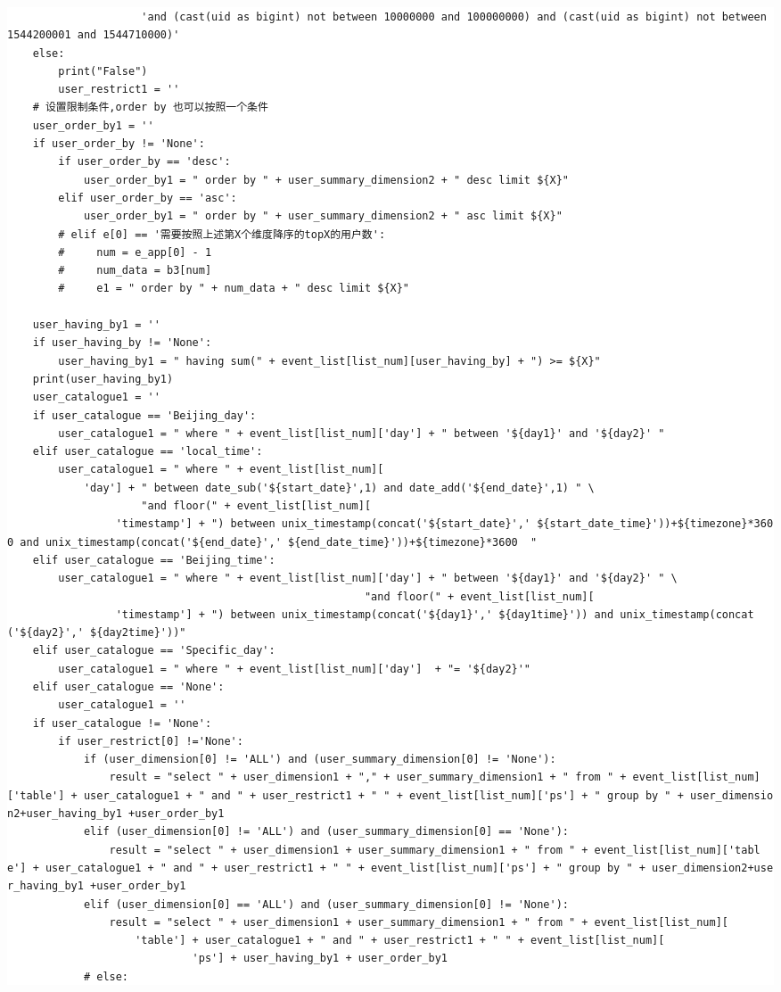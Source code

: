                          'and (cast(uid as bigint) not between 10000000 and 100000000) and (cast(uid as bigint) not between 1544200001 and 1544710000)'
        else:
            print("False")
            user_restrict1 = ''
        # 设置限制条件,order by 也可以按照一个条件
        user_order_by1 = ''
        if user_order_by != 'None':
            if user_order_by == 'desc':
                user_order_by1 = " order by " + user_summary_dimension2 + " desc limit ${X}"
            elif user_order_by == 'asc':
                user_order_by1 = " order by " + user_summary_dimension2 + " asc limit ${X}"
            # elif e[0] == '需要按照上述第X个维度降序的topX的用户数':
            #     num = e_app[0] - 1
            #     num_data = b3[num]
            #     e1 = " order by " + num_data + " desc limit ${X}"

        user_having_by1 = ''
        if user_having_by != 'None':
            user_having_by1 = " having sum(" + event_list[list_num][user_having_by] + ") >= ${X}"
        print(user_having_by1)
        user_catalogue1 = ''
        if user_catalogue == 'Beijing_day':
            user_catalogue1 = " where " + event_list[list_num]['day'] + " between '${day1}' and '${day2}' "
        elif user_catalogue == 'local_time':
            user_catalogue1 = " where " + event_list[list_num][
                'day'] + " between date_sub('${start_date}',1) and date_add('${end_date}',1) " \
                         "and floor(" + event_list[list_num][
                     'timestamp'] + ") between unix_timestamp(concat('${start_date}',' ${start_date_time}'))+${timezone}*3600 and unix_timestamp(concat('${end_date}',' ${end_date_time}'))+${timezone}*3600  "
        elif user_catalogue == 'Beijing_time':
            user_catalogue1 = " where " + event_list[list_num]['day'] + " between '${day1}' and '${day2}' " \
                                                            "and floor(" + event_list[list_num][
                     'timestamp'] + ") between unix_timestamp(concat('${day1}',' ${day1time}')) and unix_timestamp(concat('${day2}',' ${day2time}'))"
        elif user_catalogue == 'Specific_day':
            user_catalogue1 = " where " + event_list[list_num]['day']  + "= '${day2}'"
        elif user_catalogue == 'None':
            user_catalogue1 = ''
        if user_catalogue != 'None':
            if user_restrict[0] !='None':
                if (user_dimension[0] != 'ALL') and (user_summary_dimension[0] != 'None'):
                    result = "select " + user_dimension1 + "," + user_summary_dimension1 + " from " + event_list[list_num]['table'] + user_catalogue1 + " and " + user_restrict1 + " " + event_list[list_num]['ps'] + " group by " + user_dimension2+user_having_by1 +user_order_by1
                elif (user_dimension[0] != 'ALL') and (user_summary_dimension[0] == 'None'):
                    result = "select " + user_dimension1 + user_summary_dimension1 + " from " + event_list[list_num]['table'] + user_catalogue1 + " and " + user_restrict1 + " " + event_list[list_num]['ps'] + " group by " + user_dimension2+user_having_by1 +user_order_by1
                elif (user_dimension[0] == 'ALL') and (user_summary_dimension[0] != 'None'):
                    result = "select " + user_dimension1 + user_summary_dimension1 + " from " + event_list[list_num][
                        'table'] + user_catalogue1 + " and " + user_restrict1 + " " + event_list[list_num][
                                 'ps'] + user_having_by1 + user_order_by1
                # else: